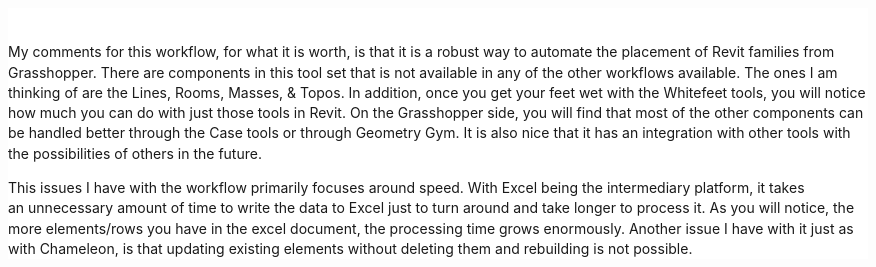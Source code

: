 &nbsp;

My comments for this workflow, for what it is worth, is that it is a robust way to automate the placement of Revit families from Grasshopper. There are components in this tool set that is not available in any of the other workflows available. The ones I am thinking of are the Lines, Rooms, Masses, &amp; Topos. In addition, once you get your feet wet with the Whitefeet tools, you will notice how much you can do with just those tools in Revit. On the Grasshopper side, you will find that most of the other components can be handled better through the Case tools or through Geometry Gym. It is also nice that it has an integration with other tools with the possibilities of others in the future.

This issues I have with the workflow primarily focuses around speed. With Excel being the intermediary platform, it takes an unnecessary amount of time to write the data to Excel just to turn around and take longer to process it. As you will notice, the more elements/rows you have in the excel document, the processing time grows enormously. Another issue I have with it just as with Chameleon, is that updating existing elements without deleting them and rebuilding is not possible.
